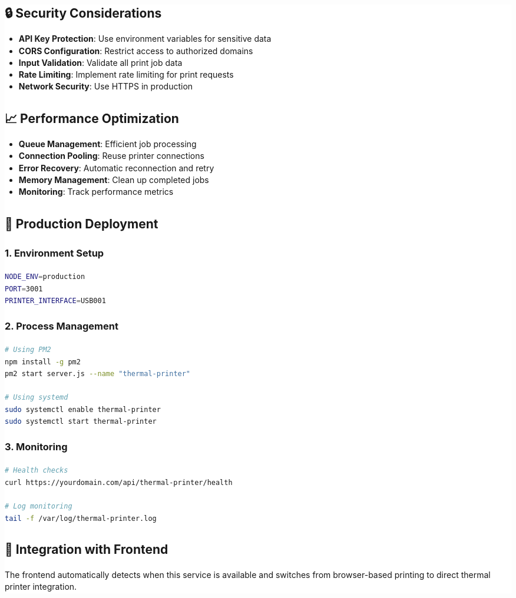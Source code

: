 ## 🔒 Security Considerations

- **API Key Protection**: Use environment variables for sensitive data
- **CORS Configuration**: Restrict access to authorized domains
- **Input Validation**: Validate all print job data
- **Rate Limiting**: Implement rate limiting for print requests
- **Network Security**: Use HTTPS in production

## 📈 Performance Optimization

- **Queue Management**: Efficient job processing
- **Connection Pooling**: Reuse printer connections
- **Error Recovery**: Automatic reconnection and retry
- **Memory Management**: Clean up completed jobs
- **Monitoring**: Track performance metrics

## 🚀 Production Deployment

### 1. Environment Setup
```bash
NODE_ENV=production
PORT=3001
PRINTER_INTERFACE=USB001
```

### 2. Process Management
```bash
# Using PM2
npm install -g pm2
pm2 start server.js --name "thermal-printer"

# Using systemd
sudo systemctl enable thermal-printer
sudo systemctl start thermal-printer
```

### 3. Monitoring
```bash
# Health checks
curl https://yourdomain.com/api/thermal-printer/health

# Log monitoring
tail -f /var/log/thermal-printer.log
```

## 🤝 Integration with Frontend

The frontend automatically detects when this service is available and switches from browser-based printing to direct thermal printer integration.

